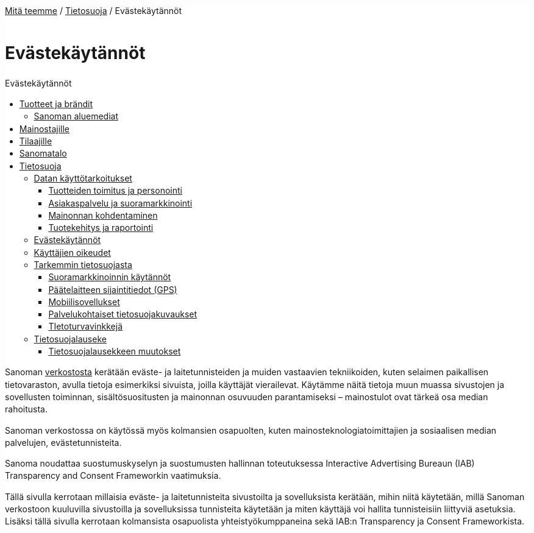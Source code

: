 [Mitä teemme](https://www.sanoma.fi/mita-teemme/) / [Tietosuoja](https://www.sanoma.fi/mita-teemme/tietosuoja/) / Evästekäytännöt

Evästekäytännöt
===============

Evästekäytännöt

* [Tuotteet ja brändit](https://www.sanoma.fi/mita-teemme/tuotteet-ja-brandit/)
    * [Sanoman aluemediat](https://www.sanoma.fi/mita-teemme/tuotteet-ja-brandit/aluemediat/)
* [Mainostajille](https://www.sanoma.fi/mita-teemme/mainostajille/)
* [Tilaajille](https://www.sanoma.fi/mita-teemme/tilaajille/)
* [Sanomatalo](https://www.sanoma.fi/mita-teemme/sanomatalo/)
* [Tietosuoja](https://www.sanoma.fi/mita-teemme/tietosuoja/)
    * [Datan käyttötarkoitukset](https://www.sanoma.fi/mita-teemme/tietosuoja/datan-kayttotarkoitukset/)
        * [Tuotteiden toimitus ja personointi](https://www.sanoma.fi/mita-teemme/tietosuoja/datan-kayttotarkoitukset/tuotteiden-toimitus-ja-personointi/)
        * [Asiakaspalvelu ja suoramarkkinointi](https://www.sanoma.fi/mita-teemme/tietosuoja/datan-kayttotarkoitukset/asiakasviestinta-suoramarkkinointi-ja-asiakaspalvelu/)
        * [Mainonnan kohdentaminen](https://www.sanoma.fi/mita-teemme/tietosuoja/datan-kayttotarkoitukset/mainonnan-kohdentaminen/)
        * [Tuotekehitys ja raportointi](https://www.sanoma.fi/mita-teemme/tietosuoja/datan-kayttotarkoitukset/tuotekehitys-ja-raportointi/)
    * [Evästekäytännöt](https://www.sanoma.fi/mita-teemme/tietosuoja/evastekaytannot/)
    * [Käyttäjien oikeudet](https://www.sanoma.fi/mita-teemme/tietosuoja/kayttajien-oikeudet/)
    * [Tarkemmin tietosuojasta](https://www.sanoma.fi/mita-teemme/tietosuoja/tuotekohtaiset-tarkennukset/)
        * [Suoramarkkinoinnin käytännöt](https://www.sanoma.fi/mita-teemme/tietosuoja/tuotekohtaiset-tarkennukset/suoramarkkinointikaytannot/)
        * [Päätelaitteen sijaintitiedot (GPS)](https://www.sanoma.fi/mita-teemme/tietosuoja/tuotekohtaiset-tarkennukset/paatelaitteen-sijaintitiedot-gps/)
        * [Mobiilisovellukset](https://www.sanoma.fi/mita-teemme/tietosuoja/tuotekohtaiset-tarkennukset/mobiilisovellukset/)
        * [Palvelukohtaiset tietosuojakuvaukset](https://www.sanoma.fi/mita-teemme/tietosuoja/tuotekohtaiset-tarkennukset/palvelukohtaiset-tietosuojakuvaukset/)
        * [TIetoturvavinkkejä](https://www.sanoma.fi/mita-teemme/tietosuoja/tuotekohtaiset-tarkennukset/tietoturvavinkkeja/)
    * [Tietosuojalauseke](https://www.sanoma.fi/mita-teemme/tietosuoja/tietosuojalauseke/)
        * [Tietosuojalausekkeen muutokset](https://www.sanoma.fi/mita-teemme/tietosuoja/tietosuojalauseke/tietosuojalausekkeen-muutokset/)

Sanoman [verkostosta](#verkosto) kerätään eväste- ja laitetunnisteiden ja muiden vastaavien tekniikoiden, kuten selaimen paikallisen tietovaraston, avulla tietoja esimerkiksi sivuista, joilla käyttäjät vierailevat. Käytämme näitä tietoja muun muassa sivustojen ja sovellusten toiminnan, sisältösuositusten ja mainonnan osuvuuden parantamiseksi – mainostulot ovat tärkeä osa median rahoitusta.

Sanoman verkostossa on käytössä myös kolmansien osapuolten, kuten mainosteknologiatoimittajien ja sosiaalisen median palvelujen, evästetunnisteita.

Sanoma noudattaa suostumuskyselyn ja suostumusten hallinnan toteutuksessa Interactive Advertising Bureaun (IAB) Transparency and Consent Frameworkin vaatimuksia.

Tällä sivulla kerrotaan millaisia eväste- ja laitetunnisteita sivustoilta ja sovelluksista kerätään, mihin niitä käytetään, millä Sanoman verkostoon kuuluvilla sivustoilla ja sovelluksissa tunnisteita käytetään ja miten käyttäjä voi hallita tunnisteisiin liittyviä asetuksia. Lisäksi tällä sivulla kerrotaan kolmansista osapuolista yhteistyökumppaneina sekä IAB:n Transparency ja Consent Frameworkista.
